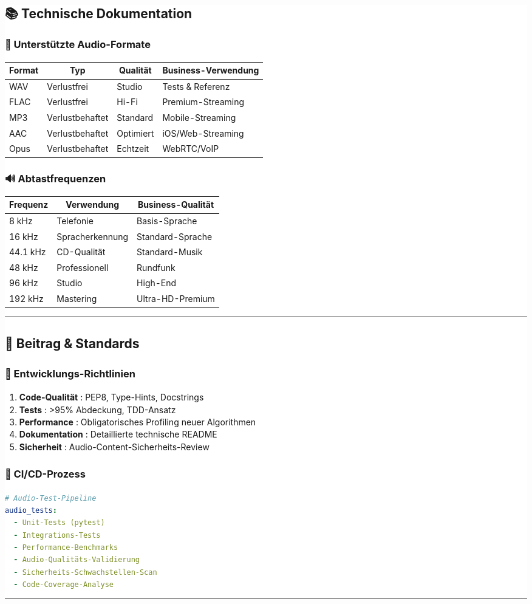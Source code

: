 
## 📚 Technische Dokumentation

### 🎵 Unterstützte Audio-Formate

| Format | Typ | Qualität | Business-Verwendung |
|--------|-----|----------|---------------------|
| WAV | Verlustfrei | Studio | Tests & Referenz |
| FLAC | Verlustfrei | Hi-Fi | Premium-Streaming |
| MP3 | Verlustbehaftet | Standard | Mobile-Streaming |
| AAC | Verlustbehaftet | Optimiert | iOS/Web-Streaming |
| Opus | Verlustbehaftet | Echtzeit | WebRTC/VoIP |

### 🔊 Abtastfrequenzen

| Frequenz | Verwendung | Business-Qualität |
|----------|------------|-------------------|
| 8 kHz | Telefonie | Basis-Sprache |
| 16 kHz | Spracherkennung | Standard-Sprache |
| 44.1 kHz | CD-Qualität | Standard-Musik |
| 48 kHz | Professionell | Rundfunk |
| 96 kHz | Studio | High-End |
| 192 kHz | Mastering | Ultra-HD-Premium |

---

## 🤝 Beitrag & Standards

### 📝 Entwicklungs-Richtlinien

1. **Code-Qualität** : PEP8, Type-Hints, Docstrings
2. **Tests** : >95% Abdeckung, TDD-Ansatz
3. **Performance** : Obligatorisches Profiling neuer Algorithmen
4. **Dokumentation** : Detaillierte technische README
5. **Sicherheit** : Audio-Content-Sicherheits-Review

### 🔄 CI/CD-Prozess

```yaml
# Audio-Test-Pipeline
audio_tests:
  - Unit-Tests (pytest)
  - Integrations-Tests
  - Performance-Benchmarks  
  - Audio-Qualitäts-Validierung
  - Sicherheits-Schwachstellen-Scan
  - Code-Coverage-Analyse
```

---